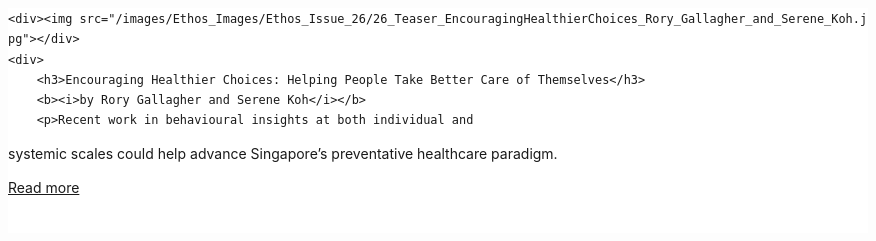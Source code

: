 	<div><img src="/images/Ethos_Images/Ethos_Issue_26/26_Teaser_EncouragingHealthierChoices_Rory_Gallagher_and_Serene_Koh.jpg"></div>
	<div>
		<h3>Encouraging Healthier Choices: Helping People Take Better Care of Themselves</h3>
		<b><i>by Rory Gallagher and Serene Koh</i></b>
		<p>Recent work in behavioural insights at both individual and 
systemic scales could help advance Singapore’s preventative 
healthcare paradigm.</p>
		<div class="button1"><a href="/ethos-issue-26/encouraging-healthier-choices-helping-people-take-better-care-of-themselves/">Read more</a></div>
	</div>
</div>

<br>


<div class="grid-container">